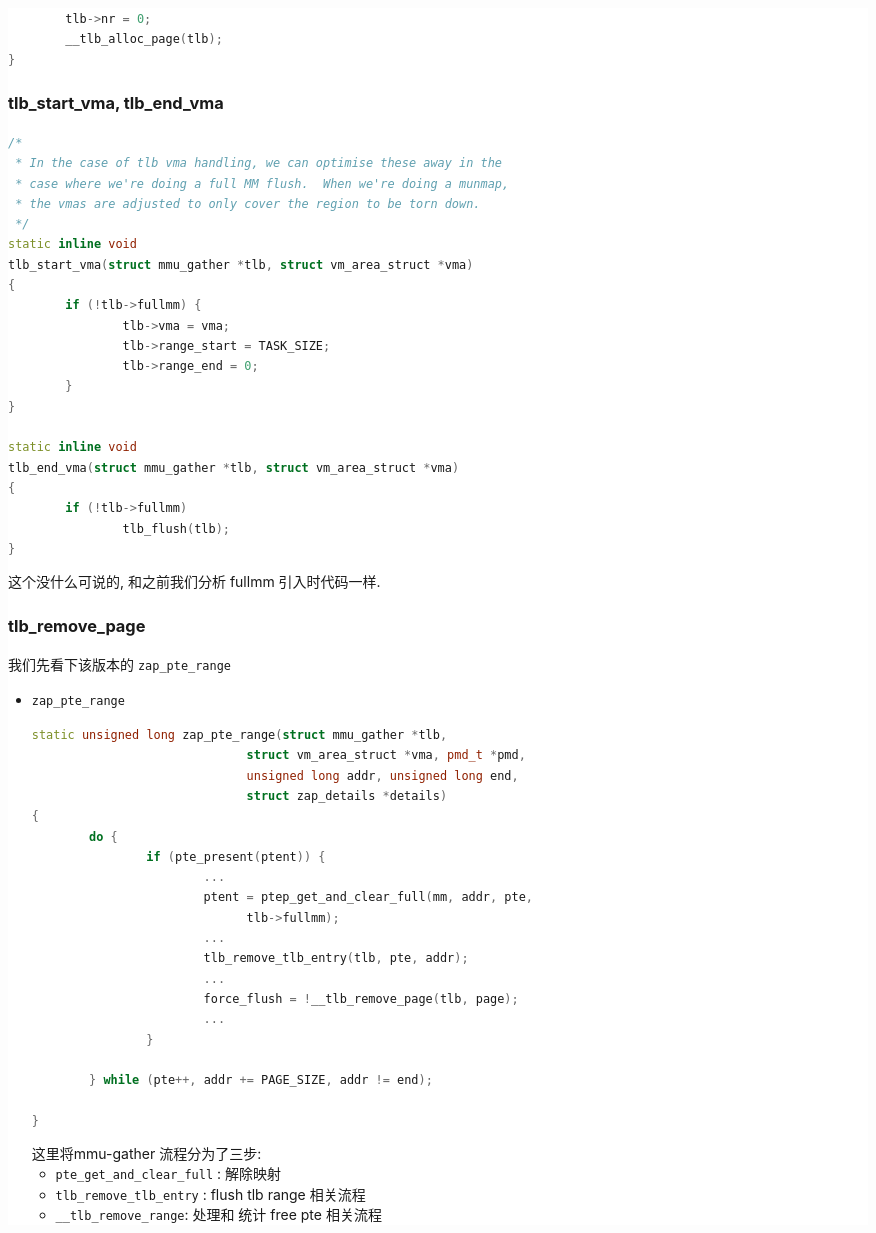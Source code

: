 ```cpp
        tlb->nr = 0;
        __tlb_alloc_page(tlb);
}
```

### tlb_start_vma, tlb_end_vma
```cpp
/*
 * In the case of tlb vma handling, we can optimise these away in the
 * case where we're doing a full MM flush.  When we're doing a munmap,
 * the vmas are adjusted to only cover the region to be torn down.
 */
static inline void
tlb_start_vma(struct mmu_gather *tlb, struct vm_area_struct *vma)
{
        if (!tlb->fullmm) {
                tlb->vma = vma;
                tlb->range_start = TASK_SIZE;
                tlb->range_end = 0;
        }
}

static inline void
tlb_end_vma(struct mmu_gather *tlb, struct vm_area_struct *vma)
{
        if (!tlb->fullmm)
                tlb_flush(tlb);
}
```

这个没什么可说的, 和之前我们分析 fullmm 引入时代码一样.

### tlb_remove_page
我们先看下该版本的 `zap_pte_range`
* `zap_pte_range`
  ```cpp
  static unsigned long zap_pte_range(struct mmu_gather *tlb,
                                struct vm_area_struct *vma, pmd_t *pmd,
                                unsigned long addr, unsigned long end,
                                struct zap_details *details)
  {
          do {
                  if (pte_present(ptent)) {
                          ...
                          ptent = ptep_get_and_clear_full(mm, addr, pte,
                                tlb->fullmm);
                          ...
                          tlb_remove_tlb_entry(tlb, pte, addr);
                          ...
                          force_flush = !__tlb_remove_page(tlb, page);
                          ...
                  }

          } while (pte++, addr += PAGE_SIZE, addr != end);

  }
  ```
  这里将mmu-gather 流程分为了三步:
  + `pte_get_and_clear_full` : 解除映射
  + `tlb_remove_tlb_entry` : flush tlb range 相关流程
  + `__tlb_remove_range`: 处理和 统计 free pte 相关流程
